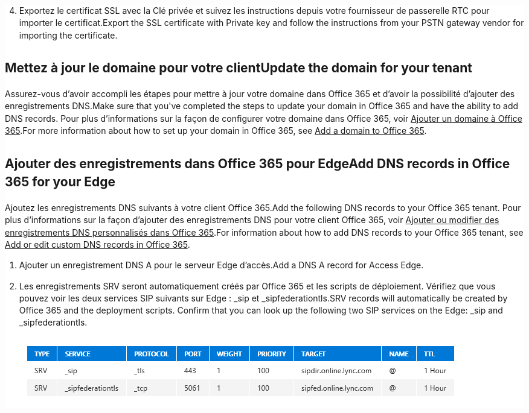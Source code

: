 4. <span data-ttu-id="760b1-121">Exportez le certificat SSL avec la Clé privée et suivez les instructions depuis votre fournisseur de passerelle RTC pour importer le certificat.</span><span class="sxs-lookup"><span data-stu-id="760b1-121">Export the SSL certificate with Private key and follow the instructions from your PSTN gateway vendor for importing the certificate.</span></span>
    
## <a name="update-the-domain-for-your-tenant"></a><span data-ttu-id="760b1-122">Mettez à jour le domaine pour votre client</span><span class="sxs-lookup"><span data-stu-id="760b1-122">Update the domain for your tenant</span></span>

<span data-ttu-id="760b1-123">Assurez-vous d’avoir accompli les étapes pour mettre à jour votre domaine dans Office 365 et d’avoir la possibilité d’ajouter des enregistrements DNS.</span><span class="sxs-lookup"><span data-stu-id="760b1-123">Make sure that you've completed the steps to update your domain in Office 365 and have the ability to add DNS records.</span></span> <span data-ttu-id="760b1-124">Pour plus d’informations sur la façon de configurer votre domaine dans Office 365, voir [Ajouter un domaine à Office 365](https://support.office.com/en-us/article/Add-a-domain-to-Office-365-6383f56d-3d09-4dcb-9b41-b5f5a5efd611).</span><span class="sxs-lookup"><span data-stu-id="760b1-124">For more information about how to set up your domain in Office 365, see [Add a domain to Office 365](https://support.office.com/en-us/article/Add-a-domain-to-Office-365-6383f56d-3d09-4dcb-9b41-b5f5a5efd611).</span></span>
  
## <a name="add-dns-records-in-office-365-for-your-edge"></a><span data-ttu-id="760b1-125">Ajouter des enregistrements dans Office 365 pour Edge</span><span class="sxs-lookup"><span data-stu-id="760b1-125">Add DNS records in Office 365 for your Edge</span></span>

<span data-ttu-id="760b1-126">Ajoutez les enregistrements DNS suivants à votre client Office 365.</span><span class="sxs-lookup"><span data-stu-id="760b1-126">Add the following DNS records to your Office 365 tenant.</span></span> <span data-ttu-id="760b1-127">Pour plus d’informations sur la façon d’ajouter des enregistrements DNS pour votre client Office 365, voir [Ajouter ou modifier des enregistrements DNS personnalisés dans Office 365](https://support.office.com/en-us/article/Add-or-edit-custom-DNS-records-in-Office-365-AF00A516-DD39-4EDA-AF3E-1EAF686C8DC9?ui=en-US&amp;rs=en-US&amp;ad=US&amp;fromAR=1).</span><span class="sxs-lookup"><span data-stu-id="760b1-127">For information about how to add DNS records to your Office 365 tenant, see [Add or edit custom DNS records in Office 365](https://support.office.com/en-us/article/Add-or-edit-custom-DNS-records-in-Office-365-AF00A516-DD39-4EDA-AF3E-1EAF686C8DC9?ui=en-US&amp;rs=en-US&amp;ad=US&amp;fromAR=1).</span></span>
  
1. <span data-ttu-id="760b1-128">Ajouter un enregistrement DNS A pour le serveur Edge d’accès.</span><span class="sxs-lookup"><span data-stu-id="760b1-128">Add a DNS A record for Access Edge.</span></span>
    
2. <span data-ttu-id="760b1-p107">Les enregistrements SRV seront automatiquement créés par Office 365 et les scripts de déploiement. Vérifiez que vous pouvez voir les deux services SIP suivants sur Edge : _sip et _sipfederationtls.</span><span class="sxs-lookup"><span data-stu-id="760b1-p107">SRV records will automatically be created by Office 365 and the deployment scripts. Confirm that you can look up the following two SIP services on the Edge: _sip and _sipfederationtls.</span></span>
    
     ![Confirmation des enregistrements SRV](../../media/3c353a29-6dcc-4ed3-98db-3a6bed3e929e.png)
  